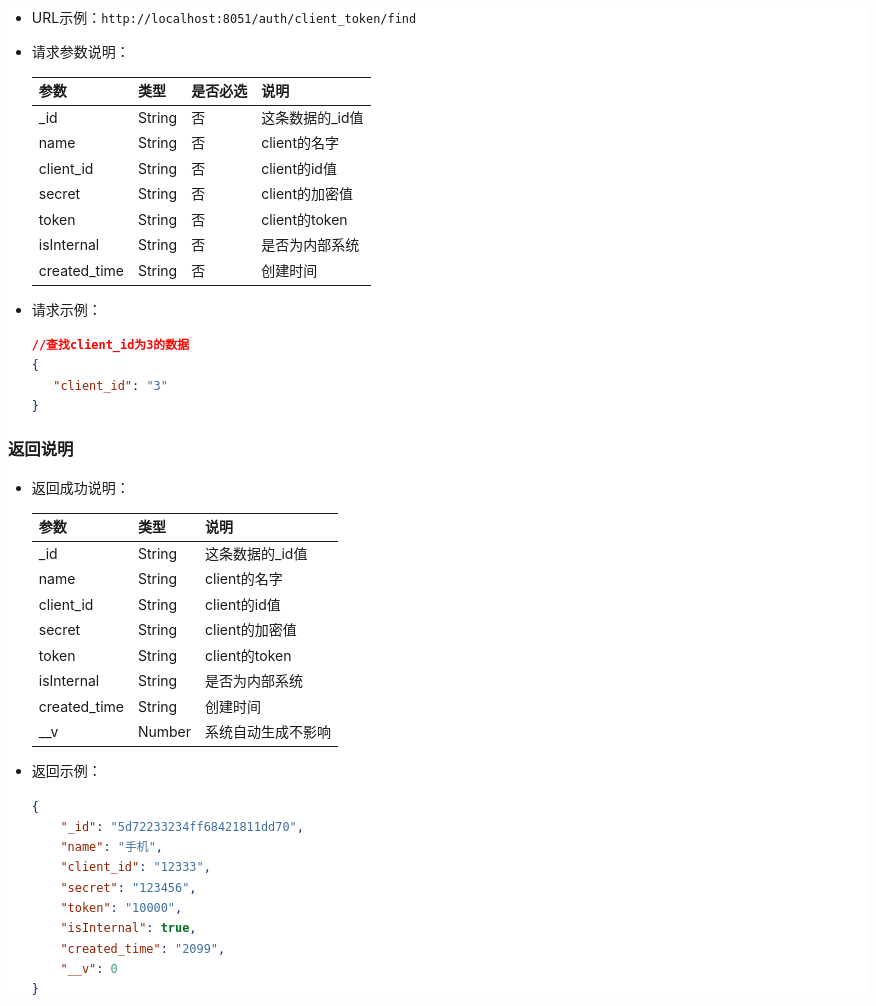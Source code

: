 - URL示例：``http://localhost:8051/auth/client_token/find``

- 请求参数说明：

  | 参数         | 类型   | 是否必选 | 说明            |
  | ------------ | ------ | -------- | --------------- |
  | _id          | String | 否       | 这条数据的_id值 |
  | name         | String | 否       | client的名字    |
  | client_id    | String | 否       | client的id值    |
  | secret       | String | 否       | client的加密值  |
  | token        | String | 否       | client的token   |
  | isInternal   | String | 否       | 是否为内部系统  |
  | created_time | String | 否       | 创建时间        |

- 请求示例：

  ```json
  //查找client_id为3的数据
  {
  	 "client_id": "3"
  }
  ```
  


### 返回说明

- 返回成功说明：

  | 参数         | 类型   | 说明               |
  | ------------ | ------ | ------------------ |
  | _id          | String | 这条数据的_id值    |
  | name         | String | client的名字       |
  | client_id    | String | client的id值       |
  | secret       | String | client的加密值     |
  | token        | String | client的token      |
  | isInternal   | String | 是否为内部系统     |
  | created_time | String | 创建时间           |
  | __v          | Number | 系统自动生成不影响 |

- 返回示例：

  ```json
  {
      "_id": "5d72233234ff68421811dd70",
      "name": "手机",
      "client_id": "12333",
      "secret": "123456",
      "token": "10000",
      "isInternal": true,
      "created_time": "2099",
      "__v": 0
  }
  ```

